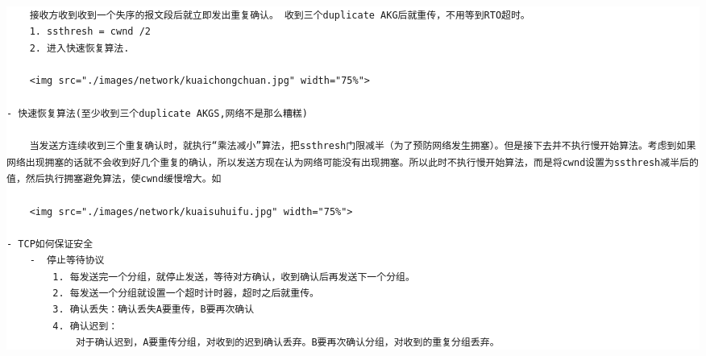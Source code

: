         接收方收到收到一个失序的报文段后就立即发出重复确认。 收到三个duplicate AKG后就重传，不用等到RTO超时。
        1. ssthresh = cwnd /2
        2. 进入快速恢复算法.

        <img src="./images/network/kuaichongchuan.jpg" width="75%">
    
    - 快速恢复算法(至少收到三个duplicate AKGS,网络不是那么糟糕)
        
        当发送方连续收到三个重复确认时，就执行“乘法减小”算法，把ssthresh门限减半（为了预防网络发生拥塞）。但是接下去并不执行慢开始算法。考虑到如果网络出现拥塞的话就不会收到好几个重复的确认，所以发送方现在认为网络可能没有出现拥塞。所以此时不执行慢开始算法，而是将cwnd设置为ssthresh减半后的值，然后执行拥塞避免算法，使cwnd缓慢增大。如

        <img src="./images/network/kuaisuhuifu.jpg" width="75%">

    - TCP如何保证安全
        -  停止等待协议
            1. 每发送完一个分组，就停止发送，等待对方确认，收到确认后再发送下一个分组。
            2. 每发送一个分组就设置一个超时计时器，超时之后就重传。
            3. 确认丢失：确认丢失A要重传，B要再次确认
            4. 确认迟到：
                对于确认迟到，A要重传分组，对收到的迟到确认丢弃。B要再次确认分组，对收到的重复分组丢弃。
        